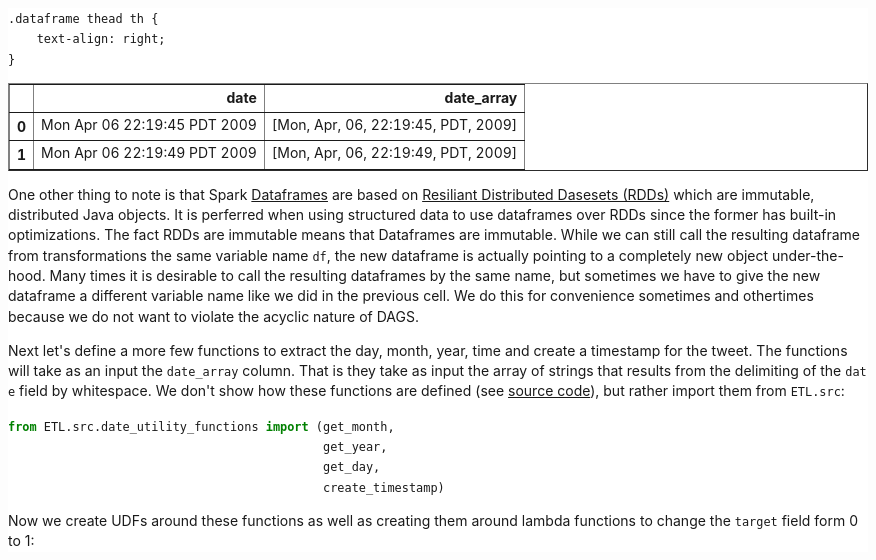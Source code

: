     .dataframe thead th {
        text-align: right;
    }
</style>
<table border="1" class="dataframe">
  <thead>
    <tr style="text-align: right;">
      <th></th>
      <th>date</th>
      <th>date_array</th>
    </tr>
  </thead>
  <tbody>
    <tr>
      <th>0</th>
      <td>Mon Apr 06 22:19:45 PDT 2009</td>
      <td>[Mon, Apr, 06, 22:19:45, PDT, 2009]</td>
    </tr>
    <tr>
      <th>1</th>
      <td>Mon Apr 06 22:19:49 PDT 2009</td>
      <td>[Mon, Apr, 06, 22:19:49, PDT, 2009]</td>
    </tr>
  </tbody>
</table>
</div>



One other thing to note is that Spark <a href="https://spark.apache.org/docs/latest/sql-programming-guide.html">Dataframes</a> are based on <a href="https://www.tutorialspoint.com/apache_spark/apache_spark_rdd.htm">Resiliant Distributed Dasesets (RDDs)</a> which are immutable, distributed Java objects.  It is perferred when using structured data to use dataframes over RDDs since the former has built-in optimizations.  The fact RDDs are immutable means that Dataframes are immutable.  While we can still call the resulting dataframe from transformations the same variable name `df`, the new dataframe is actually pointing to a completely new object under-the-hood. Many times it is desirable to call the resulting dataframes by the same name, but sometimes we  have to give the new dataframe a different variable name like we did in the previous cell.  We do this for convenience sometimes and othertimes because we do not want to violate the acyclic nature of DAGS.

Next let's define a more few functions to extract the day, month, year, time and create a timestamp for the tweet. The functions will take as an input the `date_array` column.  That is they take as input the array of strings that results from the delimiting of the `date` field by whitespace. We don't show how these functions are defined (see <a href="https://github.com/mdh266/TwitterSentimentAnalysis/tree/master/ETL/src">source code</a>), but rather import them from `ETL.src`:


```python
from ETL.src.date_utility_functions import (get_month,
                                            get_year,
                                            get_day,
                                            create_timestamp)
```

Now we create UDFs around these functions as well as creating them around lambda functions to change the `target` field form 0 to 1:
